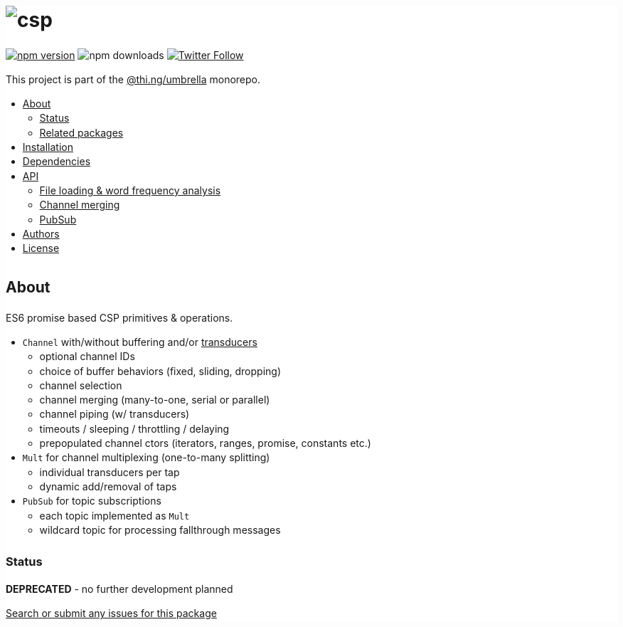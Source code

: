 

# ![csp](https://media.thi.ng/umbrella/banners/thing-csp.svg?a2b55f71)

[![npm version](https://img.shields.io/npm/v/@thi.ng/csp.svg)](https://www.npmjs.com/package/@thi.ng/csp)
![npm downloads](https://img.shields.io/npm/dm/@thi.ng/csp.svg)
[![Twitter Follow](https://img.shields.io/twitter/follow/thing_umbrella.svg?style=flat-square&label=twitter)](https://twitter.com/thing_umbrella)

This project is part of the
[@thi.ng/umbrella](https://github.com/thi-ng/umbrella/) monorepo.

- [About](#about)
  - [Status](#status)
  - [Related packages](#related-packages)
- [Installation](#installation)
- [Dependencies](#dependencies)
- [API](#api)
  - [File loading & word frequency analysis](#file-loading--word-frequency-analysis)
  - [Channel merging](#channel-merging)
  - [PubSub](#pubsub)
- [Authors](#authors)
- [License](#license)

## About

ES6 promise based CSP primitives & operations.

- `Channel` with/without buffering and/or
  [transducers](https://github.com/thi-ng/umbrella/blob/develop/packages/transducers)
  - optional channel IDs
  - choice of buffer behaviors (fixed, sliding, dropping)
  - channel selection
  - channel merging (many-to-one, serial or parallel)
  - channel piping (w/ transducers)
  - timeouts / sleeping / throttling / delaying
  - prepopulated channel ctors (iterators, ranges, promise, constants etc.)
- `Mult` for channel multiplexing (one-to-many splitting)
  - individual transducers per tap
  - dynamic add/removal of taps
- `PubSub` for topic subscriptions
  - each topic implemented as `Mult`
  - wildcard topic for processing fallthrough messages

### Status

**DEPRECATED** - no further development planned

[Search or submit any issues for this package](https://github.com/thi-ng/umbrella/issues?q=%5Bcsp%5D+in%3Atitle)
